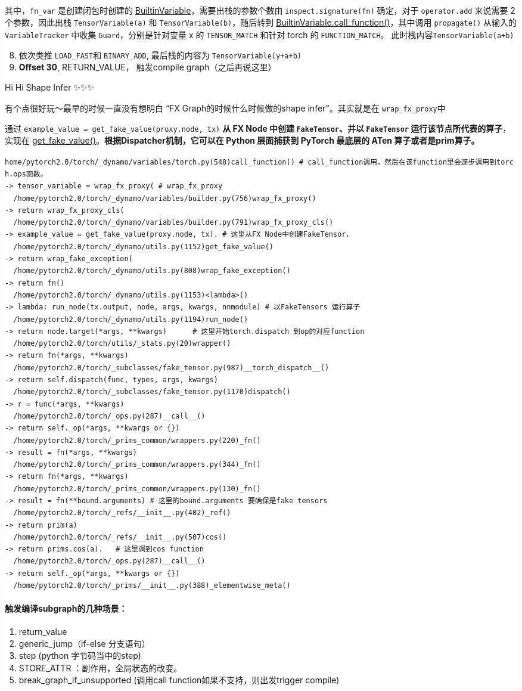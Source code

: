 其中，`fn_var` 是创建闭包时创建的 [BuiltinVariable](https://github.com/pytorch/pytorch/blob/fe05266/torch/_dynamo/variables/builtin.py#L367)，需要出栈的参数个数由 `inspect.signature(fn)` 确定，对于 `operator.add` 来说需要 2 个参数，因此出栈 `TensorVariable(a)` 和 `TensorVariable(b)`，随后转到 [BuiltinVariable.call_function()](https://github.com/pytorch/pytorch/blob/fe05266/torch/_dynamo/variables/builtin.py#L428)，其中调用 `propagate()` 从输入的 `VariableTracker` 中收集 `Guard`，分别是针对变量 x 的 `TENSOR_MATCH` 和针对 torch 的 `FUNCTION_MATCH`。 此时栈内容`TensorVariable(a+b)`

8.  依次类推 `LOAD_FAST`和 `BINARY_ADD`, 最后栈的内容为 `TensorVariable(y+a+b)`
9.  **Offset 30**,  RETURN_VALUE， 触发compile graph（之后再说这里）

Hi Hi Shape Infer ✨✨✨

有个点很好玩～最早的时候一直没有想明白 “FX Graph的时候什么时候做的shape infer”。其实就是在 `wrap_fx_proxy`中

通过 `example_value = get_fake_value(proxy.node, tx)` **从 FX Node 中创建 **`FakeTensor`**、并以 **`FakeTensor`** 运行该节点所代表的算子**，实现在 [get_fake_value()](https://github.com/pytorch/pytorch/blob/fe05266/torch/_dynamo/utils.py#L1120)。**根据Dispatcher机制，它可以在 Python 层面捕获到 PyTorch 最底层的 ATen 算子或者是prim算子。**

```
home/pytorch2.0/torch/_dynamo/variables/torch.py(548)call_function() # call_function调用，然后在该function里会逐步调用到torch.ops函数。
-> tensor_variable = wrap_fx_proxy( # wrap_fx_proxy 
  /home/pytorch2.0/torch/_dynamo/variables/builder.py(756)wrap_fx_proxy()
-> return wrap_fx_proxy_cls(
  /home/pytorch2.0/torch/_dynamo/variables/builder.py(791)wrap_fx_proxy_cls()
-> example_value = get_fake_value(proxy.node, tx). # 这里从FX Node中创建FakeTensor，
  /home/pytorch2.0/torch/_dynamo/utils.py(1152)get_fake_value()
-> return wrap_fake_exception(
  /home/pytorch2.0/torch/_dynamo/utils.py(808)wrap_fake_exception()
-> return fn()
  /home/pytorch2.0/torch/_dynamo/utils.py(1153)<lambda>()
-> lambda: run_node(tx.output, node, args, kwargs, nnmodule) # 以FakeTensors 运行算子
  /home/pytorch2.0/torch/_dynamo/utils.py(1194)run_node() 
-> return node.target(*args, **kwargs)      # 这里开始torch.dispatch 到op的对应function
  /home/pytorch2.0/torch/utils/_stats.py(20)wrapper()
-> return fn(*args, **kwargs)
  /home/pytorch2.0/torch/_subclasses/fake_tensor.py(987)__torch_dispatch__()
-> return self.dispatch(func, types, args, kwargs)
  /home/pytorch2.0/torch/_subclasses/fake_tensor.py(1170)dispatch()
-> r = func(*args, **kwargs)
  /home/pytorch2.0/torch/_ops.py(287)__call__()
-> return self._op(*args, **kwargs or {})
  /home/pytorch2.0/torch/_prims_common/wrappers.py(220)_fn()
-> result = fn(*args, **kwargs)
  /home/pytorch2.0/torch/_prims_common/wrappers.py(344)_fn()
-> return fn(*args, **kwargs)
  /home/pytorch2.0/torch/_prims_common/wrappers.py(130)_fn()
-> result = fn(**bound.arguments) # 这里的bound.arguments 要确保是fake tensors
  /home/pytorch2.0/torch/_refs/__init__.py(402)_ref()
-> return prim(a)
  /home/pytorch2.0/torch/_refs/__init__.py(507)cos()
-> return prims.cos(a).   # 这里调到cos function
  /home/pytorch2.0/torch/_ops.py(287)__call__()
-> return self._op(*args, **kwargs or {})
  /home/pytorch2.0/torch/_prims/__init__.py(388)_elementwise_meta()
```
#### 触发编译subgraph的几种场景：
1. return_value
2. generic_jump（if-else 分支语句）
3. step (python 字节码当中的step)
4. STORE_ATTR ：副作用，全局状态的改变。
5. break_graph_if_unsupported (调用call function如果不支持，则出发trigger compile)
